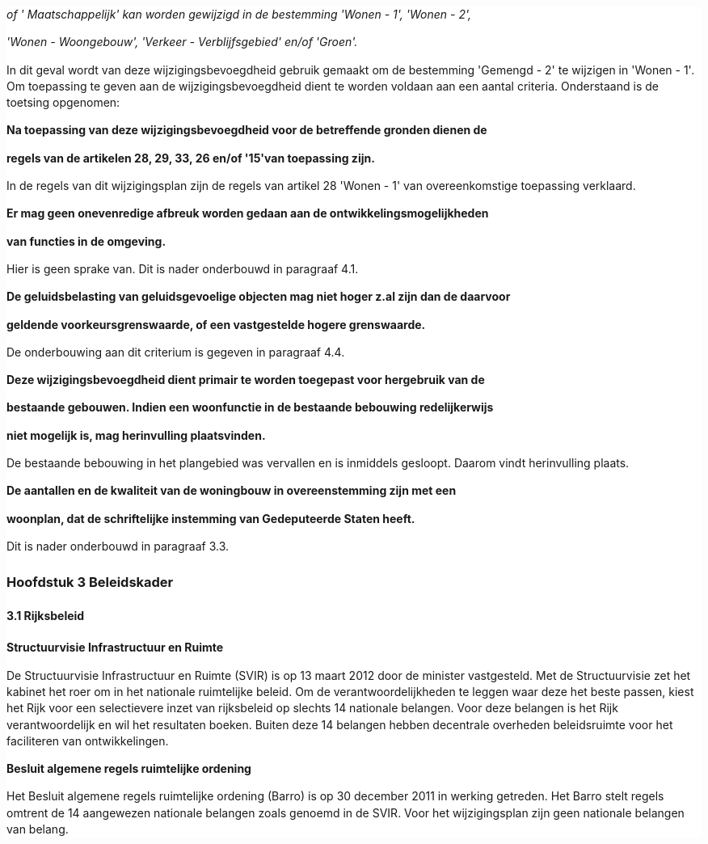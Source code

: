*of ' Maatschappelijk' kan worden gewijzigd in de bestemming 'Wonen \- 1', 'Wonen \- 2',*

*'Wonen \- Woongebouw', 'Verkeer \- Verblijfsgebied' en/of 'Groen'.*

In dit geval wordt van deze wijzigingsbevoegdheid gebruik gemaakt om de bestemming 'Gemengd \- 2' te wijzigen in 'Wonen \- 1'*.* Om toepassing te geven aan de wijzigingsbevoegdheid dient te worden voldaan aan een aantal criteria. Onderstaand is de toetsing opgenomen:

**Na toepassing van deze wijzigingsbevoegdheid voor de betreffende gronden dienen de**

**regels van de artikelen 28, 29, 33, 26 en/of '15'van toepassing zijn.**

In de regels van dit wijzigingsplan zijn de regels van artikel 28 'Wonen \- 1' van overeenkomstige toepassing verklaard.

**Er mag geen onevenredige afbreuk worden gedaan aan de ontwikkelingsmogelijkheden**

**van functies in de omgeving.**

Hier is geen sprake van. Dit is nader onderbouwd in paragraaf 4\.1.

**De geluidsbelasting van geluidsgevoelige objecten mag niet hoger z.al zijn dan de daarvoor**

**geldende voorkeursgrenswaarde, of een vastgestelde hogere grenswaarde.**

De onderbouwing aan dit criterium is gegeven in paragraaf 4\.4.

**Deze wijzigingsbevoegdheid dient primair te worden toegepast voor hergebruik van de**

**bestaande gebouwen. Indien een woonfunctie in de bestaande bebouwing redelijkerwijs**

**niet mogelijk is, mag herinvulling plaatsvinden.**

De bestaande bebouwing in het plangebied was vervallen en is inmiddels gesloopt. Daarom vindt herinvulling plaats.

**De aantallen en de kwaliteit van de woningbouw in overeenstemming zijn met een**

**woonplan, dat de schriftelijke instemming van Gedeputeerde Staten heeft.**

Dit is nader onderbouwd in paragraaf 3\.3.

### Hoofdstuk 3 Beleidskader

#### 3\.1 Rijksbeleid

**Structuurvisie Infrastructuur en Ruimte**

De Structuurvisie Infrastructuur en Ruimte (SVIR) is op 13 maart 2012 door de minister vastgesteld. Met de Structuurvisie zet het kabinet het roer om in het nationale ruimtelijke beleid. Om de verantwoordelijkheden te leggen waar deze het beste passen, kiest het Rijk voor een selectievere inzet van rijksbeleid op slechts 14 nationale belangen. Voor deze belangen is het Rijk verantwoordelijk en wil het resultaten boeken. Buiten deze 14 belangen hebben decentrale overheden beleidsruimte voor het faciliteren van ontwikkelingen.

**Besluit algemene regels ruimtelijke ordening**

Het Besluit algemene regels ruimtelijke ordening (Barro) is op 30 december 2011 in werking getreden. Het Barro stelt regels omtrent de 14 aangewezen nationale belangen zoals genoemd in de SVIR. Voor het wijzigingsplan zijn geen nationale belangen van belang.
